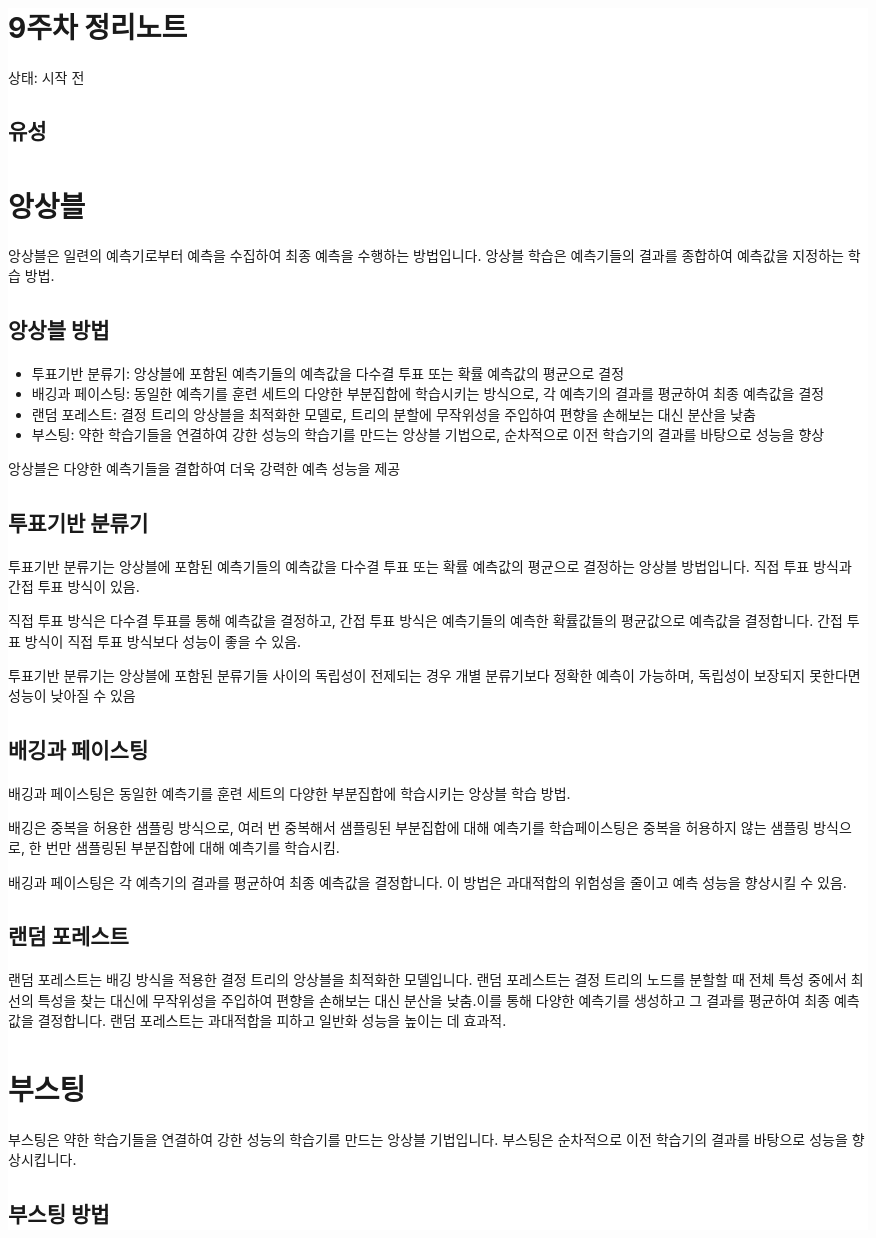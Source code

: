 # 9주차 정리노트

상태: 시작 전

## 유성

# 앙상블

앙상블은 일련의 예측기로부터 예측을 수집하여 최종 예측을 수행하는 방법입니다. 앙상블 학습은 예측기들의 결과를 종합하여 예측값을 지정하는 학습 방법.

## 앙상블 방법

- 투표기반 분류기: 앙상블에 포함된 예측기들의 예측값을 다수결 투표 또는 확률 예측값의 평균으로 결정
- 배깅과 페이스팅: 동일한 예측기를 훈련 세트의 다양한 부분집합에 학습시키는 방식으로, 각 예측기의 결과를 평균하여 최종 예측값을 결정
- 랜덤 포레스트: 결정 트리의 앙상블을 최적화한 모델로, 트리의 분할에 무작위성을 주입하여 편향을 손해보는 대신 분산을 낮춤
- 부스팅: 약한 학습기들을 연결하여 강한 성능의 학습기를 만드는 앙상블 기법으로, 순차적으로 이전 학습기의 결과를 바탕으로 성능을 향상

앙상블은 다양한 예측기들을 결합하여 더욱 강력한 예측 성능을 제공

## 투표기반 분류기

투표기반 분류기는 앙상블에 포함된 예측기들의 예측값을 다수결 투표 또는 확률 예측값의 평균으로 결정하는 앙상블 방법입니다. 직접 투표 방식과 간접 투표 방식이 있음.

직접 투표 방식은 다수결 투표를 통해 예측값을 결정하고, 간접 투표 방식은 예측기들의 예측한 확률값들의 평균값으로 예측값을 결정합니다. 간접 투표 방식이 직접 투표 방식보다 성능이 좋을 수 있음.

 투표기반 분류기는 앙상블에 포함된 분류기들 사이의 독립성이 전제되는 경우 개별 분류기보다 정확한 예측이 가능하며, 독립성이 보장되지 못한다면 성능이 낮아질 수 있음

## 배깅과 페이스팅

배깅과 페이스팅은 동일한 예측기를 훈련 세트의 다양한 부분집합에 학습시키는 앙상블 학습 방법.

배깅은 중복을 허용한 샘플링 방식으로, 여러 번 중복해서 샘플링된 부분집합에 대해 예측기를 학습페이스팅은 중복을 허용하지 않는 샘플링 방식으로, 한 번만 샘플링된 부분집합에 대해 예측기를 학습시킴.

 배깅과 페이스팅은 각 예측기의 결과를 평균하여 최종 예측값을 결정합니다. 이 방법은 과대적합의 위험성을 줄이고 예측 성능을 향상시킬 수 있음.

## 랜덤 포레스트

랜덤 포레스트는 배깅 방식을 적용한 결정 트리의 앙상블을 최적화한 모델입니다. 랜덤 포레스트는 결정 트리의 노드를 분할할 때 전체 특성 중에서 최선의 특성을 찾는 대신에 무작위성을 주입하여 편향을 손해보는 대신 분산을 낮춤.이를 통해 다양한 예측기를 생성하고 그 결과를 평균하여 최종 예측값을 결정합니다. 랜덤 포레스트는 과대적합을 피하고 일반화 성능을 높이는 데 효과적.

# 부스팅

부스팅은 약한 학습기들을 연결하여 강한 성능의 학습기를 만드는 앙상블 기법입니다. 부스팅은 순차적으로 이전 학습기의 결과를 바탕으로 성능을 향상시킵니다.

## 부스팅 방법
